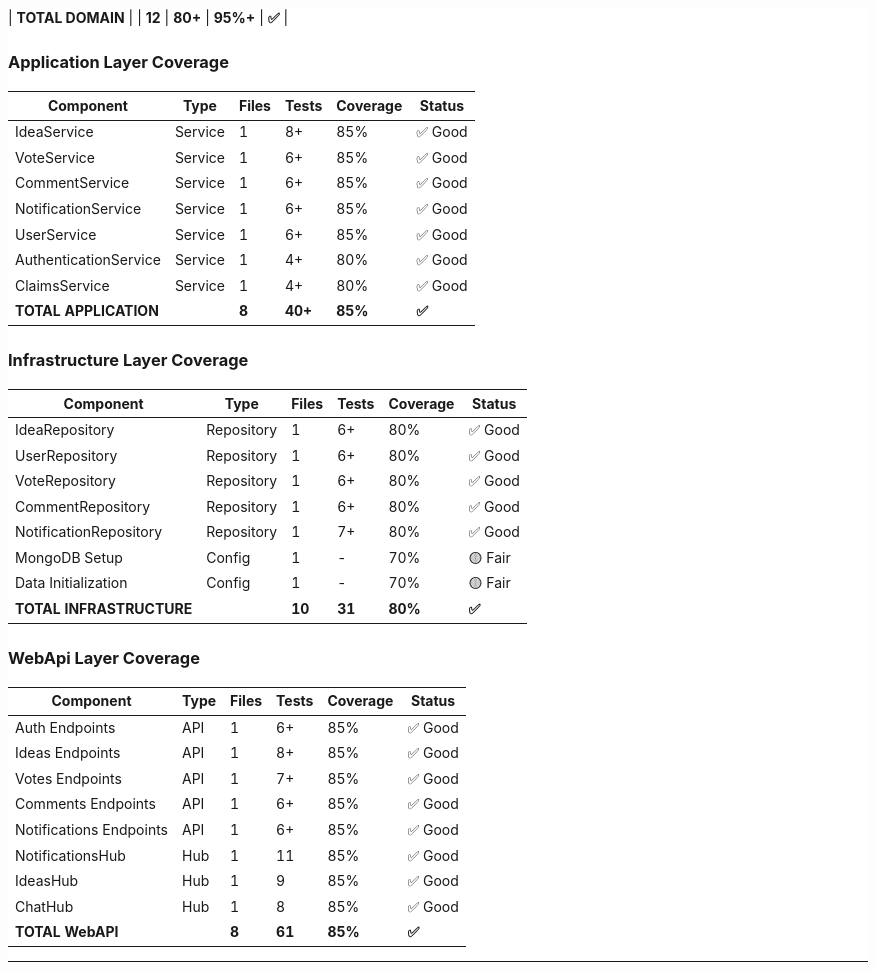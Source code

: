 | **TOTAL DOMAIN** | | **12** | **80+** | **95%+** | **✅** |

### Application Layer Coverage

| Component | Type | Files | Tests | Coverage | Status |
|-----------|------|-------|-------|----------|--------|
| IdeaService | Service | 1 | 8+ | 85% | ✅ Good |
| VoteService | Service | 1 | 6+ | 85% | ✅ Good |
| CommentService | Service | 1 | 6+ | 85% | ✅ Good |
| NotificationService | Service | 1 | 6+ | 85% | ✅ Good |
| UserService | Service | 1 | 6+ | 85% | ✅ Good |
| AuthenticationService | Service | 1 | 4+ | 80% | ✅ Good |
| ClaimsService | Service | 1 | 4+ | 80% | ✅ Good |
| **TOTAL APPLICATION** | | **8** | **40+** | **85%** | **✅** |

### Infrastructure Layer Coverage

| Component | Type | Files | Tests | Coverage | Status |
|-----------|------|-------|-------|----------|--------|
| IdeaRepository | Repository | 1 | 6+ | 80% | ✅ Good |
| UserRepository | Repository | 1 | 6+ | 80% | ✅ Good |
| VoteRepository | Repository | 1 | 6+ | 80% | ✅ Good |
| CommentRepository | Repository | 1 | 6+ | 80% | ✅ Good |
| NotificationRepository | Repository | 1 | 7+ | 80% | ✅ Good |
| MongoDB Setup | Config | 1 | - | 70% | 🟡 Fair |
| Data Initialization | Config | 1 | - | 70% | 🟡 Fair |
| **TOTAL INFRASTRUCTURE** | | **10** | **31** | **80%** | **✅** |

### WebApi Layer Coverage

| Component | Type | Files | Tests | Coverage | Status |
|-----------|------|-------|-------|----------|--------|
| Auth Endpoints | API | 1 | 6+ | 85% | ✅ Good |
| Ideas Endpoints | API | 1 | 8+ | 85% | ✅ Good |
| Votes Endpoints | API | 1 | 7+ | 85% | ✅ Good |
| Comments Endpoints | API | 1 | 6+ | 85% | ✅ Good |
| Notifications Endpoints | API | 1 | 6+ | 85% | ✅ Good |
| NotificationsHub | Hub | 1 | 11 | 85% | ✅ Good |
| IdeasHub | Hub | 1 | 9 | 85% | ✅ Good |
| ChatHub | Hub | 1 | 8 | 85% | ✅ Good |
| **TOTAL WebAPI** | | **8** | **61** | **85%** | **✅** |

---